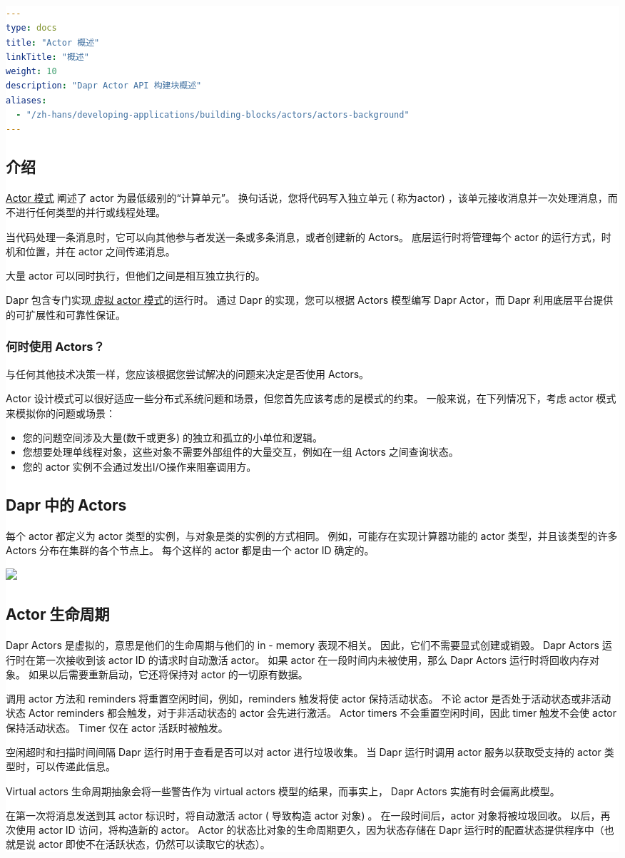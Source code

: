 ```yaml
---
type: docs
title: "Actor 概述"
linkTitle: "概述"
weight: 10
description: "Dapr Actor API 构建块概述"
aliases:
  - "/zh-hans/developing-applications/building-blocks/actors/actors-background"
---
```


## 介绍
[Actor 模式](https://en.wikipedia.org/wiki/Actor_model) 阐述了 actor 为最低级别的“计算单元”。 换句话说，您将代码写入独立单元 ( 称为actor) ，该单元接收消息并一次处理消息，而不进行任何类型的并行或线程处理。

当代码处理一条消息时，它可以向其他参与者发送一条或多条消息，或者创建新的 Actors。 底层运行时将管理每个 actor 的运行方式，时机和位置，并在 actor 之间传递消息。

大量 actor 可以同时执行，但他们之间是相互独立执行的。

Dapr 包含专门实现[ 虚拟 actor 模式](https://www.microsoft.com/research/project/orleans-virtual-actors/)的运行时。 通过 Dapr 的实现，您可以根据 Actors 模型编写 Dapr Actor，而 Dapr 利用底层平台提供的可扩展性和可靠性保证。

### 何时使用 Actors？

与任何其他技术决策一样，您应该根据您尝试解决的问题来决定是否使用 Actors。

Actor 设计模式可以很好适应一些分布式系统问题和场景，但您首先应该考虑的是模式的约束。 一般来说，在下列情况下，考虑 actor 模式来模拟你的问题或场景：

* 您的问题空间涉及大量(数千或更多) 的独立和孤立的小单位和逻辑。
* 您想要处理单线程对象，这些对象不需要外部组件的大量交互，例如在一组 Actors 之间查询状态。
* 您的 actor 实例不会通过发出I/O操作来阻塞调用方。

## Dapr 中的 Actors

每个 actor 都定义为 actor 类型的实例，与对象是类的实例的方式相同。 例如，可能存在实现计算器功能的 actor 类型，并且该类型的许多 Actors 分布在集群的各个节点上。 每个这样的 actor 都是由一个 actor ID 确定的。

<img src="/images/actor_background_game_example.png" width=400>

## Actor 生命周期

Dapr Actors 是虚拟的，意思是他们的生命周期与他们的 in - memory 表现不相关。 因此，它们不需要显式创建或销毁。 Dapr Actors 运行时在第一次接收到该 actor ID 的请求时自动激活 actor。 如果 actor 在一段时间内未被使用，那么 Dapr Actors 运行时将回收内存对象。 如果以后需要重新启动，它还将保持对 actor 的一切原有数据。

调用 actor 方法和 reminders 将重置空闲时间，例如，reminders 触发将使 actor 保持活动状态。 不论 actor 是否处于活动状态或非活动状态 Actor reminders 都会触发，对于非活动状态的 actor 会先进行激活。 Actor timers 不会重置空闲时间，因此 timer 触发不会使 actor 保持活动状态。 Timer 仅在 actor 活跃时被触发。

空闲超时和扫描时间间隔 Dapr 运行时用于查看是否可以对 actor 进行垃圾收集。 当 Dapr 运行时调用 actor 服务以获取受支持的 actor 类型时，可以传递此信息。

Virtual actors 生命周期抽象会将一些警告作为 virtual actors 模型的结果，而事实上， Dapr Actors 实施有时会偏离此模型。

在第一次将消息发送到其 actor 标识时，将自动激活 actor ( 导致构造 actor 对象) 。 在一段时间后，actor 对象将被垃圾回收。 以后，再次使用 actor ID 访问，将构造新的 actor。 Actor 的状态比对象的生命周期更久，因为状态存储在 Dapr 运行时的配置状态提供程序中（也就是说 actor 即使不在活跃状态，仍然可以读取它的状态）。
